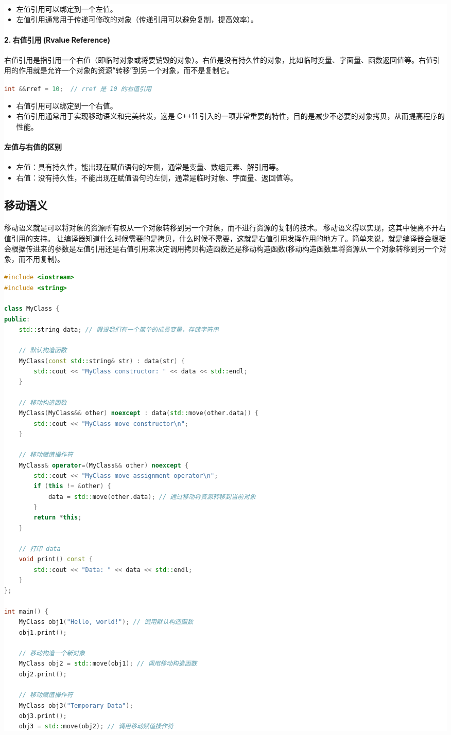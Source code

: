 - 左值引用可以绑定到一个左值。
- 左值引用通常用于传递可修改的对象（传递引用可以避免复制，提高效率）。
#### 2. 右值引用 (Rvalue Reference)
右值引用是指引用一个右值（即临时对象或将要销毁的对象）。右值是没有持久性的对象，比如临时变量、字面量、函数返回值等。右值引用的作用就是允许一个对象的资源“转移”到另一个对象，而不是复制它。
```c++
int &&rref = 10;  // rref 是 10 的右值引用
```
- 右值引用可以绑定到一个右值。
- 右值引用通常用于实现移动语义和完美转发，这是 C++11 引入的一项非常重要的特性，目的是减少不必要的对象拷贝，从而提高程序的性能。
#### 左值与右值的区别
- 左值：具有持久性，能出现在赋值语句的左侧，通常是变量、数组元素、解引用等。
- 右值：没有持久性，不能出现在赋值语句的左侧，通常是临时对象、字面量、返回值等。
## 移动语义
移动语义就是可以将对象的资源所有权从一个对象转移到另一个对象，而不进行资源的复制的技术。
移动语义得以实现，这其中便离不开右值引用的支持。
让编译器知道什么时候需要的是拷贝，什么时候不需要，这就是右值引用发挥作用的地方了。简单来说，就是编译器会根据会根据传进来的参数是左值引用还是右值引用来决定调用拷贝构造函数还是移动构造函数(移动构造函数里将资源从一个对象转移到另一个对象，而不用复制)。
```c++
#include <iostream>
#include <string>

class MyClass {
public:
    std::string data; // 假设我们有一个简单的成员变量，存储字符串

    // 默认构造函数
    MyClass(const std::string& str) : data(str) {
        std::cout << "MyClass constructor: " << data << std::endl;
    }

    // 移动构造函数
    MyClass(MyClass&& other) noexcept : data(std::move(other.data)) {
        std::cout << "MyClass move constructor\n";
    }

    // 移动赋值操作符
    MyClass& operator=(MyClass&& other) noexcept {
        std::cout << "MyClass move assignment operator\n";
        if (this != &other) {
            data = std::move(other.data); // 通过移动将资源转移到当前对象
        }
        return *this;
    }

    // 打印 data
    void print() const {
        std::cout << "Data: " << data << std::endl;
    }
};

int main() {
    MyClass obj1("Hello, world!"); // 调用默认构造函数
    obj1.print();

    // 移动构造一个新对象
    MyClass obj2 = std::move(obj1); // 调用移动构造函数
    obj2.print();

    // 移动赋值操作符
    MyClass obj3("Temporary Data");
    obj3.print();
    obj3 = std::move(obj2); // 调用移动赋值操作符
```